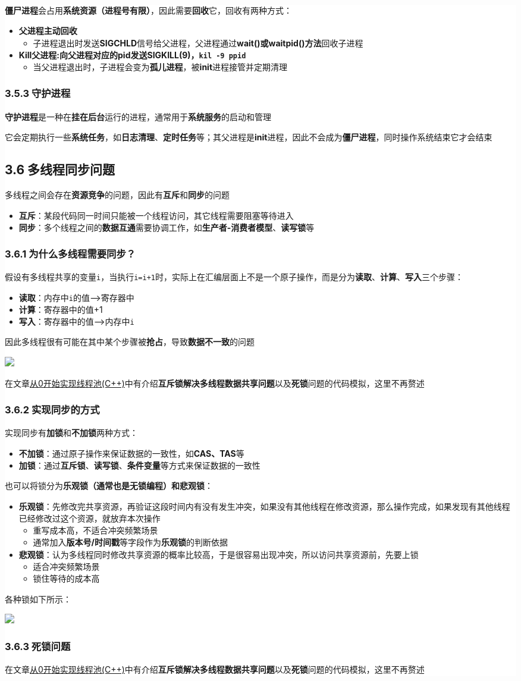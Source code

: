 **僵尸进程**会占用**系统资源（进程号有限）**，因此需要**回收**它，回收有两种方式：

- **父进程主动回收**
    - 子进程退出时发送**SIGCHLD**信号给父进程，父进程通过**wait()或waitpid()方法**回收子进程
- **Kill父进程:向父进程对应的pid发送SIGKILL(9)，`kil -9 ppid`**
    - 当父进程退出时，子进程会变为**孤儿进程**，被**init**进程接管并定期清理

### 3.5.3 守护进程

**守护进程**是一种在**挂在后台**运行的进程，通常用于**系统服务**的启动和管理

它会定期执行一些**系统任务**，如**日志清理**、**定时任务**等；其父进程是**init**进程，因此不会成为**僵尸进程**，同时操作系统结束它才会结束

## 3.6 多线程同步问题

多线程之间会存在**资源竞争**的问题，因此有**互斥**和**同步**的问题

- **互斥**：某段代码同一时间只能被一个线程访问，其它线程需要阻塞等待进入
- **同步**：多个线程之间的**数据互通**需要协调工作，如**生产者-消费者模型**、**读写锁**等

### 3.6.1 为什么多线程需要同步？

假设有多线程共享的变量`i`，当执行`i=i+1`时，实际上在汇编层面上不是一个原子操作，而是分为**读取**、**计算**、**写入**三个步骤：

- **读取**：内存中`i`的值-->寄存器中
- **计算**：寄存器中的值+1
- **写入**：寄存器中的值-->内存中`i`

因此多线程很有可能在其中某个步骤被**抢占**，导致**数据不一致**的问题

<img src="crrupt.png" width="60%">

在文章[从0开始实现线程池(C++)](https://akirazheng.github.io/2024/02/07/%E7%BA%BF%E7%A8%8B%E6%B1%A0%EF%BC%88C++%EF%BC%89/#/%E4%BA%8C%E3%80%81C-%E5%A4%9A%E7%BA%BF%E7%A8%8B%E5%9F%BA%E7%A1%80%E5%AD%A6%E4%B9%A0)中有介绍**互斥锁解决多线程数据共享问题**以及**死锁**问题的代码模拟，这里不再赘述

### 3.6.2 实现同步的方式

实现同步有**加锁**和**不加锁**两种方式：

- **不加锁**：通过原子操作来保证数据的一致性，如**CAS、TAS**等
- **加锁**：通过**互斥锁**、**读写锁**、**条件变量**等方式来保证数据的一致性

也可以将锁分为**乐观锁（通常也是无锁编程）**和**悲观锁**：

- **乐观锁**：先修改完共享资源，再验证这段时间内有没有发生冲突，如果没有其他线程在修改资源，那么操作完成，如果发现有其他线程已经修改过这个资源，就放弃本次操作
    - 重写成本高，不适合冲突频繁场景
    - 通常加入**版本号/时间戳**等字段作为**乐观锁**的判断依据
- **悲观锁**：认为多线程同时修改共享资源的概率比较高，于是很容易出现冲突，所以访问共享资源前，先要上锁
    - 适合冲突频繁场景
    - 锁住等待的成本高

各种锁如下所示：

<img src="lock.png" width="100%">

### 3.6.3 死锁问题

在文章[从0开始实现线程池(C++)](https://akirazheng.github.io/2024/02/07/%E7%BA%BF%E7%A8%8B%E6%B1%A0%EF%BC%88C++%EF%BC%89/#/%E4%BA%8C%E3%80%81C-%E5%A4%9A%E7%BA%BF%E7%A8%8B%E5%9F%BA%E7%A1%80%E5%AD%A6%E4%B9%A0)中有介绍**互斥锁解决多线程数据共享问题**以及**死锁**问题的代码模拟，这里不再赘述